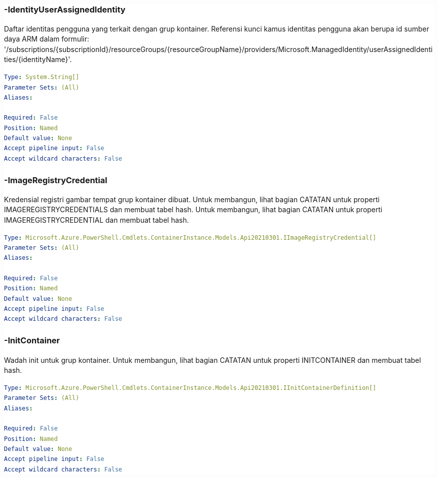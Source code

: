 ### -IdentityUserAssignedIdentity
Daftar identitas pengguna yang terkait dengan grup kontainer.
Referensi kunci kamus identitas pengguna akan berupa id sumber daya ARM dalam formulir: '/subscriptions/{subscriptionId}/resourceGroups/{resourceGroupName}/providers/Microsoft.ManagedIdentity/userAssignedIdentities/{identityName}'.

```yaml
Type: System.String[]
Parameter Sets: (All)
Aliases:

Required: False
Position: Named
Default value: None
Accept pipeline input: False
Accept wildcard characters: False
```

### -ImageRegistryCredential
Kredensial registri gambar tempat grup kontainer dibuat.
Untuk membangun, lihat bagian CATATAN untuk properti IMAGEREGISTRYCREDENTIALS dan membuat tabel hash.
Untuk membangun, lihat bagian CATATAN untuk properti IMAGEREGISTRYCREDENTIAL dan membuat tabel hash.

```yaml
Type: Microsoft.Azure.PowerShell.Cmdlets.ContainerInstance.Models.Api20210301.IImageRegistryCredential[]
Parameter Sets: (All)
Aliases:

Required: False
Position: Named
Default value: None
Accept pipeline input: False
Accept wildcard characters: False
```

### -InitContainer
Wadah init untuk grup kontainer.
Untuk membangun, lihat bagian CATATAN untuk properti INITCONTAINER dan membuat tabel hash.

```yaml
Type: Microsoft.Azure.PowerShell.Cmdlets.ContainerInstance.Models.Api20210301.IInitContainerDefinition[]
Parameter Sets: (All)
Aliases:

Required: False
Position: Named
Default value: None
Accept pipeline input: False
Accept wildcard characters: False
```
